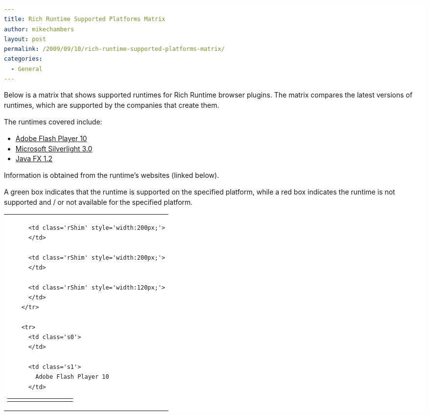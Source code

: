 ```yaml
---
title: Rich Runtime Supported Platforms Matrix
author: mikechambers
layout: post
permalink: /2009/09/10/rich-runtime-supported-platforms-matrix/
categories:
  - General
---
```



Below is a matrix that shows supported runtimes for Rich Runtime browser plugins. The matrix compares the latest versions of runtimes, which are supported by the companies that create them.

The runtimes covered include:

*   [Adobe Flash Player 10][1]
*   [Microsoft Silverlight 3.0][2]
*   [Java FX 1.2][3]

Information is obtained from the runtime&#8217;s websites (linked below).  


  
A green box indicates that the runtime is supported on the specified platform, while a red box indicates the runtime is not supported and / or not available for the specified platform.

<title>
</title>

  
</head>  
</p> <table border="0" cellpadding="0" cellspacing="0" id='tblMain'>
  <tr>
    <td>
      <table border="0" cellpadding="0" cellspacing="0" class='tblGenFixed' id='tblMain_0'>
        <tr class='rShim'>
          <td class='rShim' style='width:120px;'>
          </td>
          
          <td class='rShim' style='width:200px;'>
          </td>
          
          <td class='rShim' style='width:200px;'>
          </td>
          
          <td class='rShim' style='width:120px;'>
          </td>
        </tr>
        
        <tr>
          <td class='s0'>
          </td>
          
          <td class='s1'>
            Adobe Flash Player 10
          </td>
          

 [1]: http://www.adobe.com/products/flashplayer/
 [2]: http://silverlight.net/getstarted/silverlight3/
 [3]: http://javafx.com/
 [4]: http://www.adobe.com/products/flashplayer/systemreqs/
 [5]: http://www.microsoft.com/silverlight/resources/faq/#sys-req
 [6]: http://javafx.com/faq/#3.3
 [7]: http://www.java.com/en/download/help/5000011000.xml
